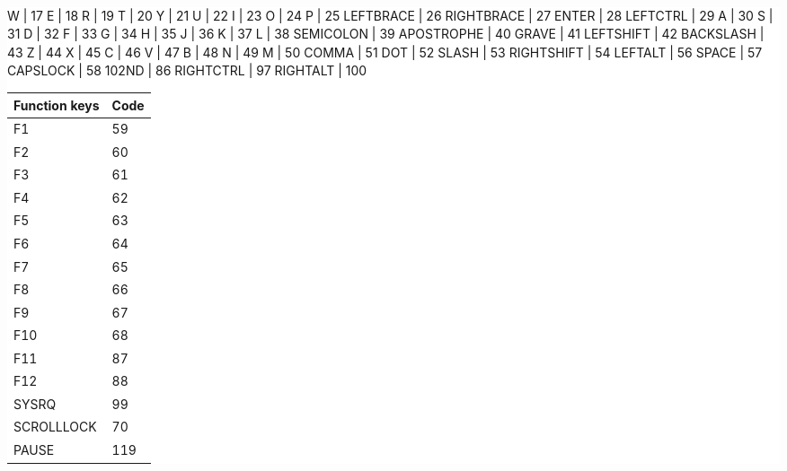 W                 | 17
E                 | 18
R                 | 19
T                 | 20
Y                 | 21
U                 | 22
I                 | 23
O                 | 24
P                 | 25
LEFTBRACE         | 26
RIGHTBRACE        | 27
ENTER             | 28
LEFTCTRL          | 29
A                 | 30
S                 | 31
D                 | 32
F                 | 33
G                 | 34
H                 | 35
J                 | 36
K                 | 37
L                 | 38
SEMICOLON         | 39
APOSTROPHE        | 40
GRAVE             | 41
LEFTSHIFT         | 42
BACKSLASH         | 43
Z                 | 44
X                 | 45
C                 | 46
V                 | 47
B                 | 48
N                 | 49
M                 | 50
COMMA             | 51
DOT               | 52
SLASH             | 53
RIGHTSHIFT        | 54
LEFTALT           | 56
SPACE             | 57
CAPSLOCK          | 58
102ND             | 86
RIGHTCTRL         | 97
RIGHTALT          | 100

Function keys     | Code
------------------|----
F1                | 59
F2                | 60
F3                | 61
F4                | 62
F5                | 63
F6                | 64
F7                | 65
F8                | 66
F9                | 67
F10               | 68
F11               | 87
F12               | 88
SYSRQ             | 99
SCROLLLOCK        | 70
PAUSE             | 119
